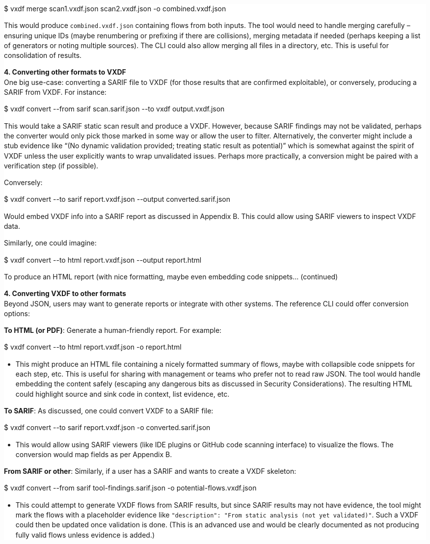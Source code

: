 $ vxdf merge scan1.vxdf.json scan2.vxdf.json \-o combined.vxdf.json

This would produce `combined.vxdf.json` containing flows from both inputs. The tool would need to handle merging carefully – ensuring unique IDs (maybe renumbering or prefixing if there are collisions), merging metadata if needed (perhaps keeping a list of generators or noting multiple sources). The CLI could also allow merging all files in a directory, etc. This is useful for consolidation of results.

**4\. Converting other formats to VXDF**  
 One big use-case: converting a SARIF file to VXDF (for those results that are confirmed exploitable), or conversely, producing a SARIF from VXDF. For instance:

$ vxdf convert \--from sarif scan.sarif.json \--to vxdf output.vxdf.json

This would take a SARIF static scan result and produce a VXDF. However, because SARIF findings may not be validated, perhaps the converter would only pick those marked in some way or allow the user to filter. Alternatively, the converter might include a stub evidence like “(No dynamic validation provided; treating static result as potential)” which is somewhat against the spirit of VXDF unless the user explicitly wants to wrap unvalidated issues. Perhaps more practically, a conversion might be paired with a verification step (if possible).

Conversely:

$ vxdf convert \--to sarif report.vxdf.json \--output converted.sarif.json

Would embed VXDF info into a SARIF report as discussed in Appendix B. This could allow using SARIF viewers to inspect VXDF data.

Similarly, one could imagine:

$ vxdf convert \--to html report.vxdf.json \--output report.html

To produce an HTML report (with nice formatting, maybe even embedding code snippets... (continued)

**4\. Converting VXDF to other formats**  
 Beyond JSON, users may want to generate reports or integrate with other systems. The reference CLI could offer conversion options:

**To HTML (or PDF)**: Generate a human-friendly report. For example:

 $ vxdf convert \--to html report.vxdf.json \-o report.html

*  This might produce an HTML file containing a nicely formatted summary of flows, maybe with collapsible code snippets for each step, etc. This is useful for sharing with management or teams who prefer not to read raw JSON. The tool would handle embedding the content safely (escaping any dangerous bits as discussed in Security Considerations). The resulting HTML could highlight source and sink code in context, list evidence, etc.

**To SARIF**: As discussed, one could convert VXDF to a SARIF file:

 $ vxdf convert \--to sarif report.vxdf.json \-o converted.sarif.json

*  This would allow using SARIF viewers (like IDE plugins or GitHub code scanning interface) to visualize the flows. The conversion would map fields as per Appendix B.

**From SARIF or other**: Similarly, if a user has a SARIF and wants to create a VXDF skeleton:

 $ vxdf convert \--from sarif tool-findings.sarif.json \-o potential-flows.vxdf.json

*  This could attempt to generate VXDF flows from SARIF results, but since SARIF results may not have evidence, the tool might mark the flows with a placeholder evidence like `"description": "From static analysis (not yet validated)"`. Such a VXDF could then be updated once validation is done. (This is an advanced use and would be clearly documented as not producing fully valid flows unless evidence is added.)
